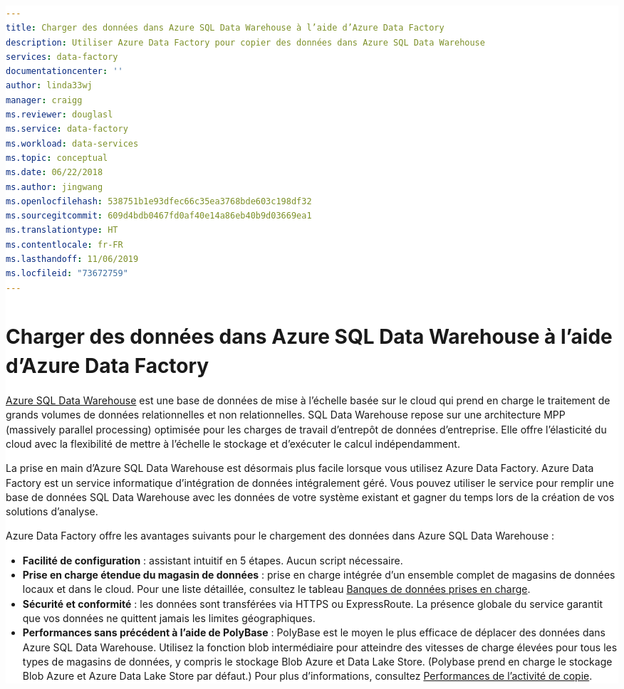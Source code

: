```yaml
---
title: Charger des données dans Azure SQL Data Warehouse à l’aide d’Azure Data Factory
description: Utiliser Azure Data Factory pour copier des données dans Azure SQL Data Warehouse
services: data-factory
documentationcenter: ''
author: linda33wj
manager: craigg
ms.reviewer: douglasl
ms.service: data-factory
ms.workload: data-services
ms.topic: conceptual
ms.date: 06/22/2018
ms.author: jingwang
ms.openlocfilehash: 538751b1e93dfec66c35ea3768bde603c198df32
ms.sourcegitcommit: 609d4bdb0467fd0af40e14a86eb40b9d03669ea1
ms.translationtype: HT
ms.contentlocale: fr-FR
ms.lasthandoff: 11/06/2019
ms.locfileid: "73672759"
---
```

# <a name="load-data-into-azure-sql-data-warehouse-by-using-azure-data-factory"></a>Charger des données dans Azure SQL Data Warehouse à l’aide d’Azure Data Factory

[Azure SQL Data Warehouse](../sql-data-warehouse/sql-data-warehouse-overview-what-is.md) est une base de données de mise à l’échelle basée sur le cloud qui prend en charge le traitement de grands volumes de données relationnelles et non relationnelles. SQL Data Warehouse repose sur une architecture MPP (massively parallel processing) optimisée pour les charges de travail d’entrepôt de données d’entreprise. Elle offre l’élasticité du cloud avec la flexibilité de mettre à l’échelle le stockage et d’exécuter le calcul indépendamment.

La prise en main d’Azure SQL Data Warehouse est désormais plus facile lorsque vous utilisez Azure Data Factory. Azure Data Factory est un service informatique d’intégration de données intégralement géré. Vous pouvez utiliser le service pour remplir une base de données SQL Data Warehouse avec les données de votre système existant et gagner du temps lors de la création de vos solutions d’analyse.

Azure Data Factory offre les avantages suivants pour le chargement des données dans Azure SQL Data Warehouse :

* **Facilité de configuration** : assistant intuitif en 5 étapes. Aucun script nécessaire.
* **Prise en charge étendue du magasin de données** : prise en charge intégrée d’un ensemble complet de magasins de données locaux et dans le cloud. Pour une liste détaillée, consultez le tableau [Banques de données prises en charge](copy-activity-overview.md#supported-data-stores-and-formats).
* **Sécurité et conformité** : les données sont transférées via HTTPS ou ExpressRoute. La présence globale du service garantit que vos données ne quittent jamais les limites géographiques.
* **Performances sans précédent à l’aide de PolyBase** : PolyBase est le moyen le plus efficace de déplacer des données dans Azure SQL Data Warehouse. Utilisez la fonction blob intermédiaire pour atteindre des vitesses de charge élevées pour tous les types de magasins de données, y compris le stockage Blob Azure et Data Lake Store. (Polybase prend en charge le stockage Blob Azure et Azure Data Lake Store par défaut.) Pour plus d’informations, consultez [Performances de l’activité de copie](copy-activity-performance.md).

